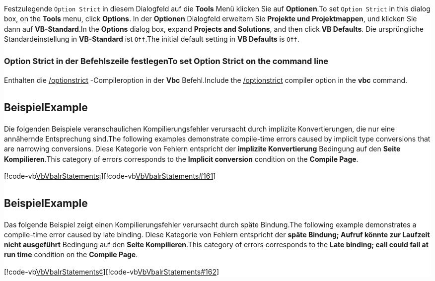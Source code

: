  <span data-ttu-id="3a399-214">Festzulegende `Option Strict` in diesem Dialogfeld auf die **Tools** Menü klicken Sie auf **Optionen**.</span><span class="sxs-lookup"><span data-stu-id="3a399-214">To set `Option Strict` in this dialog box, on the **Tools** menu, click **Options**.</span></span> <span data-ttu-id="3a399-215">In der **Optionen** Dialogfeld erweitern Sie **Projekte und Projektmappen**, und klicken Sie dann auf **VB-Standard**.</span><span class="sxs-lookup"><span data-stu-id="3a399-215">In the **Options** dialog box, expand **Projects and Solutions**, and then click **VB Defaults**.</span></span> <span data-ttu-id="3a399-216">Die ursprüngliche Standardeinstellung in **VB-Standard** ist `Off`.</span><span class="sxs-lookup"><span data-stu-id="3a399-216">The initial default setting in **VB Defaults** is `Off`.</span></span>  
  
### <a name="to-set-option-strict-on-the-command-line"></a><span data-ttu-id="3a399-217">Option Strict in der Befehlszeile festlegen</span><span class="sxs-lookup"><span data-stu-id="3a399-217">To set Option Strict on the command line</span></span>  
 <span data-ttu-id="3a399-218">Enthalten die [/optionstrict](../../../visual-basic/reference/command-line-compiler/optionstrict.md) -Compileroption in der **Vbc** Befehl.</span><span class="sxs-lookup"><span data-stu-id="3a399-218">Include the [/optionstrict](../../../visual-basic/reference/command-line-compiler/optionstrict.md) compiler option in the **vbc** command.</span></span>  
  
## <a name="example"></a><span data-ttu-id="3a399-219">Beispiel</span><span class="sxs-lookup"><span data-stu-id="3a399-219">Example</span></span>  
 <span data-ttu-id="3a399-220">Die folgenden Beispiele veranschaulichen Kompilierungsfehler verursacht durch implizite Konvertierungen, die nur eine annähernde Entsprechung sind.</span><span class="sxs-lookup"><span data-stu-id="3a399-220">The following examples demonstrate compile-time errors caused by implicit type conversions that are narrowing conversions.</span></span> <span data-ttu-id="3a399-221">Diese Kategorie von Fehlern entspricht der **implizite Konvertierung** Bedingung auf den **Seite Kompilieren**.</span><span class="sxs-lookup"><span data-stu-id="3a399-221">This category of errors corresponds to the **Implicit conversion** condition on the **Compile Page**.</span></span>  
  
 <span data-ttu-id="3a399-222">[!code-vb[VbVbalrStatements&#161;](../../../visual-basic/language-reference/error-messages/codesnippet/VisualBasic/option-strict-statement_1.vb)]</span><span class="sxs-lookup"><span data-stu-id="3a399-222">[!code-vb[VbVbalrStatements#161](../../../visual-basic/language-reference/error-messages/codesnippet/VisualBasic/option-strict-statement_1.vb)]</span></span>  
  
## <a name="example"></a><span data-ttu-id="3a399-223">Beispiel</span><span class="sxs-lookup"><span data-stu-id="3a399-223">Example</span></span>  
 <span data-ttu-id="3a399-224">Das folgende Beispiel zeigt einen Kompilierungsfehler verursacht durch späte Bindung.</span><span class="sxs-lookup"><span data-stu-id="3a399-224">The following example demonstrates a compile-time error caused by late binding.</span></span> <span data-ttu-id="3a399-225">Diese Kategorie von Fehlern entspricht der **späte Bindung; Aufruf könnte zur Laufzeit nicht ausgeführt** Bedingung auf den **Seite Kompilieren**.</span><span class="sxs-lookup"><span data-stu-id="3a399-225">This category of errors corresponds to the **Late binding; call could fail at run time** condition on the **Compile Page**.</span></span>  
  
 <span data-ttu-id="3a399-226">[!code-vb[VbVbalrStatements&#162;](../../../visual-basic/language-reference/error-messages/codesnippet/VisualBasic/option-strict-statement_2.vb)]</span><span class="sxs-lookup"><span data-stu-id="3a399-226">[!code-vb[VbVbalrStatements#162](../../../visual-basic/language-reference/error-messages/codesnippet/VisualBasic/option-strict-statement_2.vb)]</span></span>  
  